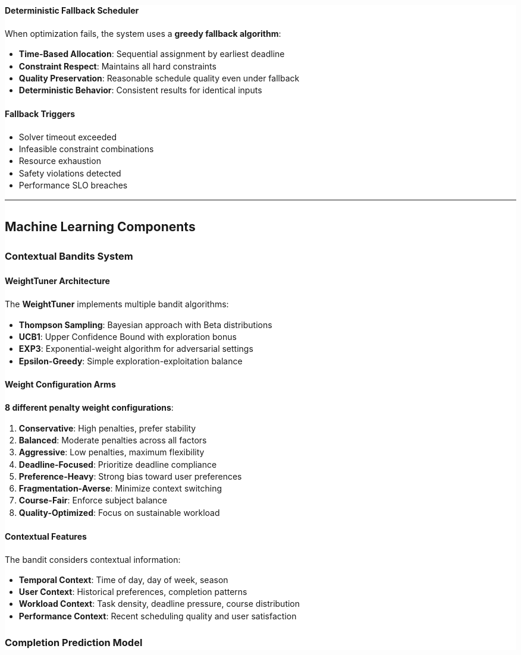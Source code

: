 #### Deterministic Fallback Scheduler

When optimization fails, the system uses a **greedy fallback algorithm**:

- **Time-Based Allocation**: Sequential assignment by earliest deadline
- **Constraint Respect**: Maintains all hard constraints
- **Quality Preservation**: Reasonable schedule quality even under fallback
- **Deterministic Behavior**: Consistent results for identical inputs

#### Fallback Triggers

- Solver timeout exceeded
- Infeasible constraint combinations
- Resource exhaustion
- Safety violations detected
- Performance SLO breaches

---

## Machine Learning Components

### Contextual Bandits System

#### WeightTuner Architecture

The **WeightTuner** implements multiple bandit algorithms:

- **Thompson Sampling**: Bayesian approach with Beta distributions
- **UCB1**: Upper Confidence Bound with exploration bonus
- **EXP3**: Exponential-weight algorithm for adversarial settings
- **Epsilon-Greedy**: Simple exploration-exploitation balance

#### Weight Configuration Arms

**8 different penalty weight configurations**:

1. **Conservative**: High penalties, prefer stability
2. **Balanced**: Moderate penalties across all factors
3. **Aggressive**: Low penalties, maximum flexibility
4. **Deadline-Focused**: Prioritize deadline compliance
5. **Preference-Heavy**: Strong bias toward user preferences
6. **Fragmentation-Averse**: Minimize context switching
7. **Course-Fair**: Enforce subject balance
8. **Quality-Optimized**: Focus on sustainable workload

#### Contextual Features

The bandit considers contextual information:

- **Temporal Context**: Time of day, day of week, season
- **User Context**: Historical preferences, completion patterns
- **Workload Context**: Task density, deadline pressure, course distribution
- **Performance Context**: Recent scheduling quality and user satisfaction

### Completion Prediction Model
